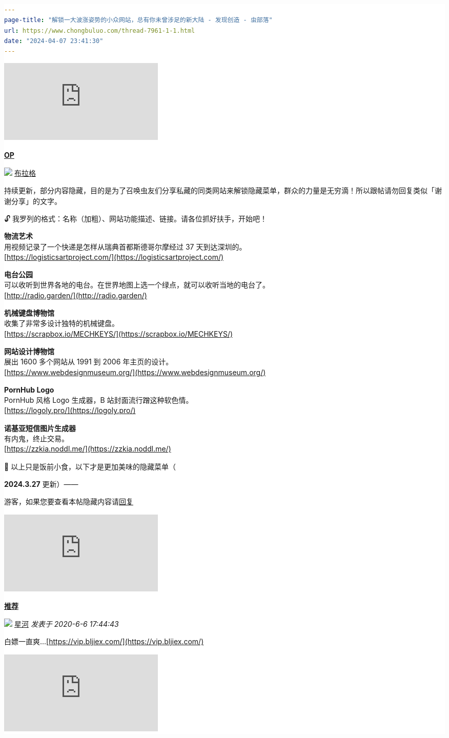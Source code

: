 ```yaml
---
page-title: "解锁一大波涨姿势的小众网站，总有你未曾涉足的新大陆 - 发现创造 - 虫部落"
url: https://www.chongbuluo.com/thread-7961-1-1.html
date: "2024-04-07 23:41:30"
---
```

[![](https://www.chongbuluo.com/uc_server/avatar.php?uid=600&size=middle)](https://www.chongbuluo.com/space-uid-600.html)

**[OP](https://www.chongbuluo.com/thread-7961-1-1.html)**

![](https://www.chongbuluo.com/static/image/common/lv5.svg) [布拉格](https://www.chongbuluo.com/space-uid-600.html)

持续更新，部分内容隐藏，目的是为了召唤虫友们分享私藏的同类网站来解锁隐藏菜单，群众的力量是无穷滴！所以跟帖请勿回复类似「谢谢分享」的文字。

🔓 我罗列的格式：名称（加粗）、网站功能描述、链接。请各位抓好扶手，开始吧！

**物流艺术**  
用视频记录了一个快递是怎样从瑞典首都斯德哥尔摩经过 37 天到达深圳的。  
[https://logisticsartproject.com/](https://logisticsartproject.com/)

**电台公园**  
可以收听到世界各地的电台。在世界地图上选一个绿点，就可以收听当地的电台了。  
[http://radio.garden/](http://radio.garden/)

**机械键盘博物馆**  
收集了非常多设计独特的机械键盘。  
[https://scrapbox.io/MECHKEYS/](https://scrapbox.io/MECHKEYS/)

**网站设计博物馆**  
展出 1600 多个网站从 1991 到 2006 年主页的设计。  
[https://www.webdesignmuseum.org/](https://www.webdesignmuseum.org/)

**PornHub Logo**  
PornHub 风格 Logo 生成器，B 站封面流行蹭这种软色情。  
[https://logoly.pro/](https://logoly.pro/)

**诺基亚短信图片生成器**  
有内鬼，终止交易。  
[https://zzkia.noddl.me/](https://zzkia.noddl.me/)

🔐 以上只是饭前小食，以下才是更加美味的隐藏菜单（

**2024.3.27** 更新）——

游客，如果您要查看本帖隐藏内容请[回复](https://www.chongbuluo.com/forum.php?mod=post&action=reply&fid=119&tid=7961)

[![](https://www.chongbuluo.com/uc_server/avatar.php?uid=9046&size=middle)](https://www.chongbuluo.com/space-uid-9046.html)

**[推荐](https://www.chongbuluo.com/forum.php?mod=redirect&goto=findpost&ptid=7961&pid=101994)**

![](https://www.chongbuluo.com/static/image/common/lv1.svg) [星河](https://www.chongbuluo.com/space-uid-9046.html) *发表于 2020-6-6 17:44:43*

白嫖一直爽...[https://vip.bljiex.com/](https://vip.bljiex.com/)  

[![](https://www.chongbuluo.com/uc_server/avatar.php?uid=7470&size=middle)](https://www.chongbuluo.com/space-uid-7470.html)
